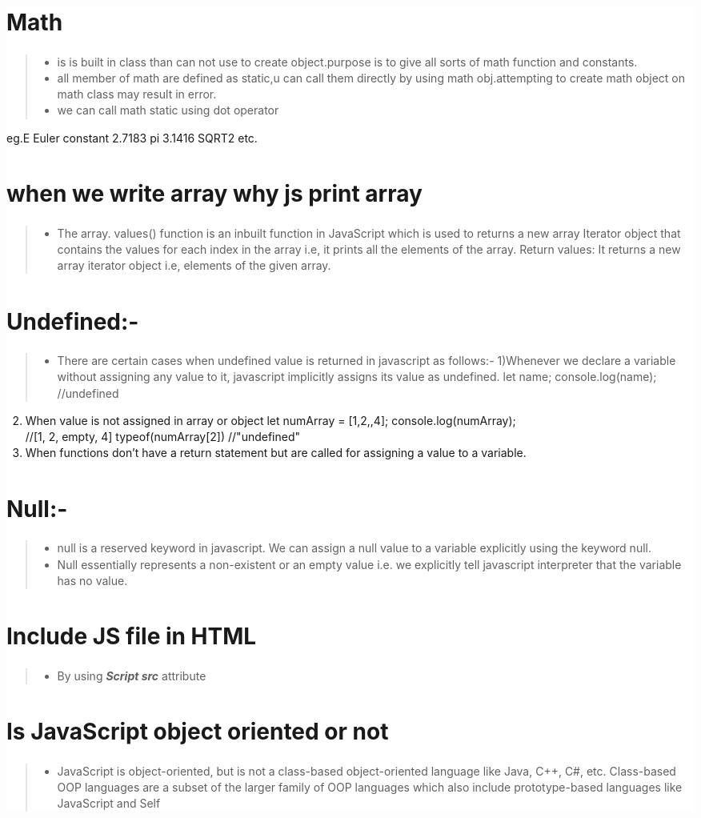 # Math
> + is is built in class than can not use to create object.purpose is to give all sorts of math function and constants.
> + all member of math are defined as static,u can call them directly by using math obj.attempting to create math object on math class may result in error.
> + we can call math static using dot operator

eg.E Euler constant 2.7183
   pi 3.1416
SQRT2 etc.

# when we write array why js print array

> + The array. values() function is an inbuilt function in JavaScript which is used to returns a new array Iterator object that contains the values for each
 index in the array i.e, it prints all the elements of the array. Return values: It returns a new array iterator object i.e, elements of the given array.

# Undefined:-
> + There are certain cases when undefined value is returned in javascript as follows:-
1)Whenever we declare a variable without assigning any value to it, javascript implicitly assigns its value as undefined.
let name;
console.log(name); //undefined
2) When value is not assigned in array or object
let numArray = [1,2,,4];
console.log(numArray);  
//[1, 2, empty, 4]
typeof(numArray[2])
//"undefined"
3) When functions don’t have a return statement but are called for assigning a value to a variable.

# Null:-
> + null is a reserved keyword in javascript. We can assign a null value to a variable explicitly using the keyword null.
 > +  Null essentially represents a non-existent 
or an empty value i.e. we explicitly tell javascript interpreter that the variable has no value.

# Include JS file in HTML
> +  By using ***Script src*** attribute

# Is JavaScript object oriented or not
> + JavaScript is object-oriented, but is not a class-based object-oriented language like Java, C++, C#, etc. Class-based OOP languages are a subset of the larger family of OOP languages which also include prototype-based languages like JavaScript and Self